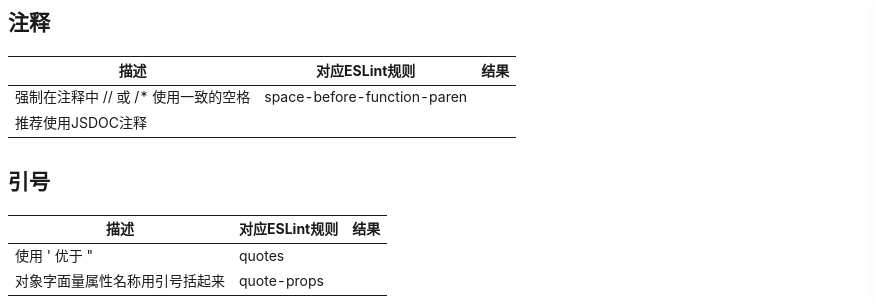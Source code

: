 

## 注释

| 描述 | 对应ESLint规则 | 结果 |
|------|------|------|
| 强制在注释中 // 或 /* 使用一致的空格 | space-before-function-paren ||
|推荐使用JSDOC注释|||


## 引号

| 描述 | 对应ESLint规则 | 结果 |
|------|------|------|
| 使用 ' 优于 " | quotes ||
|对象字面量属性名称用引号括起来|quote-props||
